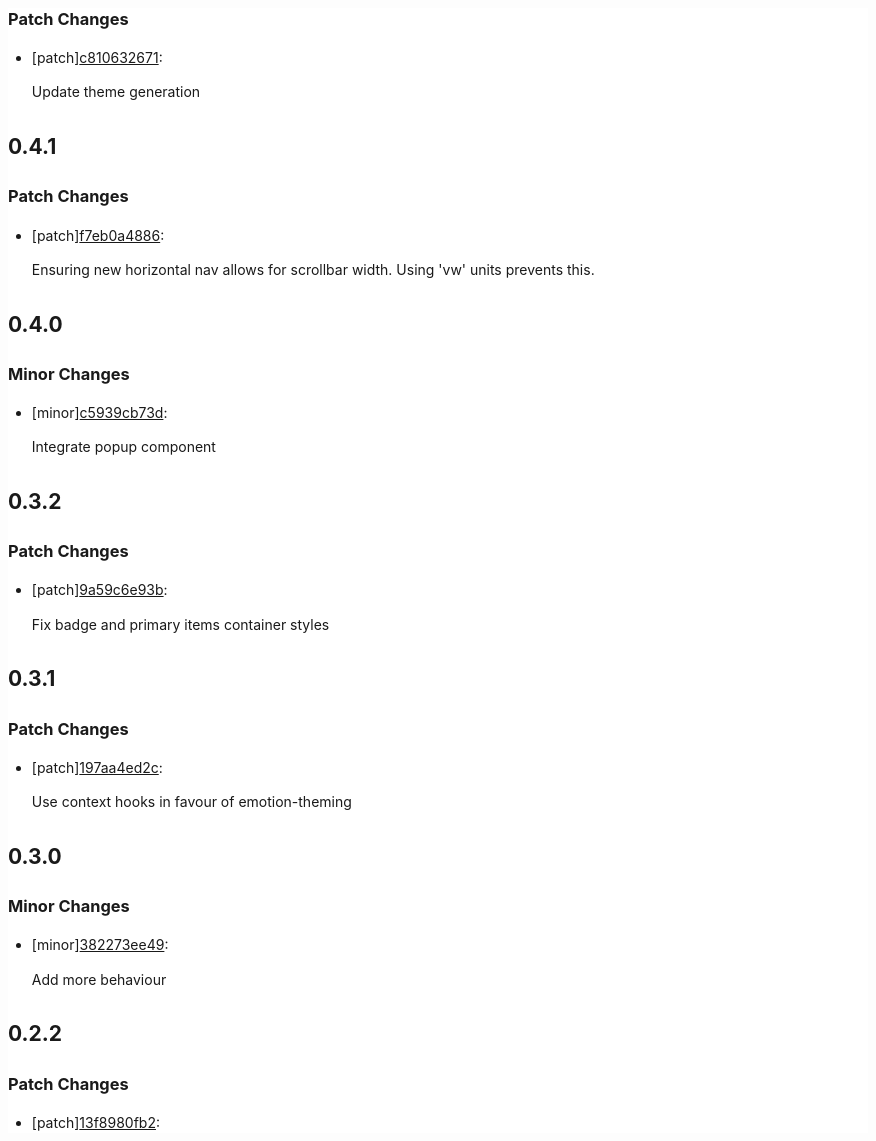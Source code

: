 ### Patch Changes

- [patch][c810632671](https://bitbucket.org/atlassian/atlaskit-mk-2/commits/c810632671):

  Update theme generation

## 0.4.1

### Patch Changes

- [patch][f7eb0a4886](https://bitbucket.org/atlassian/atlaskit-mk-2/commits/f7eb0a4886):

  Ensuring new horizontal nav allows for scrollbar width. Using 'vw' units prevents this.

## 0.4.0

### Minor Changes

- [minor][c5939cb73d](https://bitbucket.org/atlassian/atlaskit-mk-2/commits/c5939cb73d):

  Integrate popup component

## 0.3.2

### Patch Changes

- [patch][9a59c6e93b](https://bitbucket.org/atlassian/atlaskit-mk-2/commits/9a59c6e93b):

  Fix badge and primary items container styles

## 0.3.1

### Patch Changes

- [patch][197aa4ed2c](https://bitbucket.org/atlassian/atlaskit-mk-2/commits/197aa4ed2c):

  Use context hooks in favour of emotion-theming

## 0.3.0

### Minor Changes

- [minor][382273ee49](https://bitbucket.org/atlassian/atlaskit-mk-2/commits/382273ee49):

  Add more behaviour

## 0.2.2

### Patch Changes

- [patch][13f8980fb2](https://bitbucket.org/atlassian/atlaskit-mk-2/commits/13f8980fb2):
